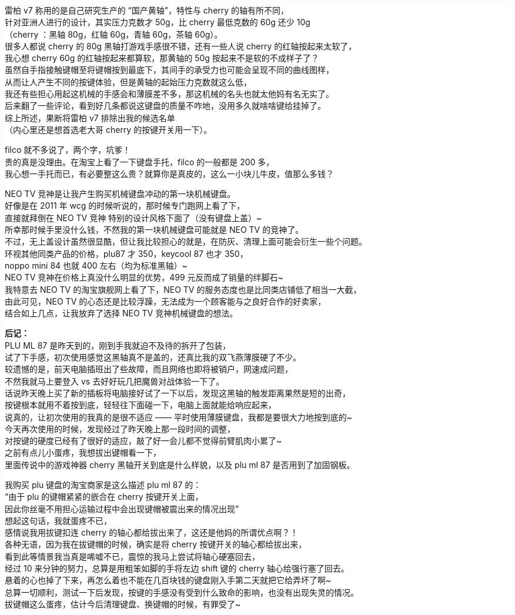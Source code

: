 雷柏 v7 称用的是自己研究生产的 “国产黄轴”，特性与 cherry 的轴有所不同，  
针对亚洲人进行的设计，其实压力克数才 50g，比 cherry 最低克数的 60g 还少 10g  
（cherry ：黑轴 80g，红轴 60g，青轴 60g，茶轴 60g）。  
很多人都说 cherry 的 80g 黑轴打游戏手感很不错，还有一些人说 cherry 的红轴按起来太软了，  
我心想 cherry 60g 的红轴按起来都算软，那黄轴的 50g 按起来不是软的不成样子了？  
虽然自手指接触键帽至将键帽按到最底下，其间手的承受力也可能会呈现不同的曲线图样，  
从而让人产生不同的按键体验，但是黄轴的起始压力克数就这么低，  
我还有些担心用起这机械的手感会和薄膜差不多，那这机械的名头也就太他妈有名无实了。  
后来翻了一些评论，看到好几条都说这键盘的质量不咋地，没用多久就啥啥键给挂掉了。  
综上所述，果断将雷柏 v7 排除出我的候选名单  
（内心里还是想首选老大哥 cherry 的按键开关用一下）。  

filco 就不多说了，两个字，坑爹！  
贵的真是没理由。在淘宝上看了一下键盘手托，filco 的一般都是 200 多，  
我心想一手托而已，有必要整这么贵？就算你是真皮的，这么一小块儿牛皮，值那么多钱？  

NEO TV 竞神是让我产生购买机械键盘冲动的第一块机械键盘。  
好像是在 2011 年 wcg 的时候听说的，那时候专门跑网上看了下，  
直接就拜倒在 NEO TV 竞神 特别的设计风格下面了（没有键盘上盖）~  
所幸那时候手里没什么钱，不然我的第一块机械键盘可能就是 NEO TV 的竞神了。  
不过，无上盖设计虽然很显酷，但让我比较担心的就是，在防灰、清理上面可能会衍生一些个问题。  
环视其他同类产品的价格，plu87 才 350，keycool 87 也才 350，  
noppo mini 84 也就 400 左右（均为标准黑轴）~  
NEO TV 竞神在价格上真没什么明显的优势，499 元反而成了销量的绊脚石~  
我特意去 NEO TV 的淘宝旗舰网上看了下，NEO TV 的服务态度也是比同类店铺低了相当一大截，  
由此可见，NEO TV 的心态还是比较浮躁，无法成为一个顾客能与之良好合作的好卖家，  
结合如上几点，让我放弃了选择 NEO TV 竞神机械键盘的想法。  

__后记：__  
PLU ML 87 是昨天到的，刚到手我就迫不及待的拆开了包装，  
试了下手感，初次使用感觉这黑轴真不是盖的，还真比我的双飞燕薄膜硬了不少。  
较遗憾的是，前天电脑插班出了些故障，而且网络也即将被销户，网速成问题，  
不然我就马上要登入 vs 去好好玩几把魔兽对战体验一下了。  
话说昨天晚上买了新的插板将电脑接好试了一下以后，发现这黑轴的触发距离果然是短的出奇，  
按键根本就用不着按到底，轻轻往下面碰一下，电脑上面就能给响应起来，  
说真的，让初次使用的我真的是很不适应 —— 平时使用薄膜键盘，我都是要很大力地按到底的~  
今天再次使用的时候，发现经过了昨天晚上那一段时间的调整，  
对按键的硬度已经有了很好的适应，敲了好一会儿都不觉得前臂肌肉小累了~  
之前有点儿小蛋疼，我想拔出键帽看一下，  
里面传说中的游戏神器 cherry 黑轴开关到底是什么样貌，以及 plu ml 87 是否用到了加固钢板。  

我购买 plu 键盘的淘宝商家是这么描述 plu ml 87 的：  
“由于 plu 的键帽紧紧的嵌合在 cherry 按键开关上面，  
因此你丝毫不用担心运输过程中会出现键帽被震出来的情况出现”  
想起这句话，我就蛋疼不已，  
感情说我用拔键扣连 cherry 的轴心都给拔出来了，这还是他妈的所谓优点啊？！  
各种无语，因为我在拔键帽的时候，确实是将 cherry 按键开关的轴心都给拔出来，  
看到此等情景我当真是唏嘘不已，震惊的我马上尝试将轴心硬塞回去，  
经过 10 来分钟的努力，总算是用粗笨如脚的手将左边 shift 键的 cherry 轴心给强行塞了回去。  
悬着的心也掉了下来，再怎么着也不能在几百块钱的键盘刚入手第二天就把它给弄坏了啊~  
总算一切顺利，测试一下后发现，按键的手感没有受到什么致命的影响，也没有出现失灵的情况。  
拔键帽这么蛋疼，估计今后清理键盘、换键帽的时候，有罪受了~  
